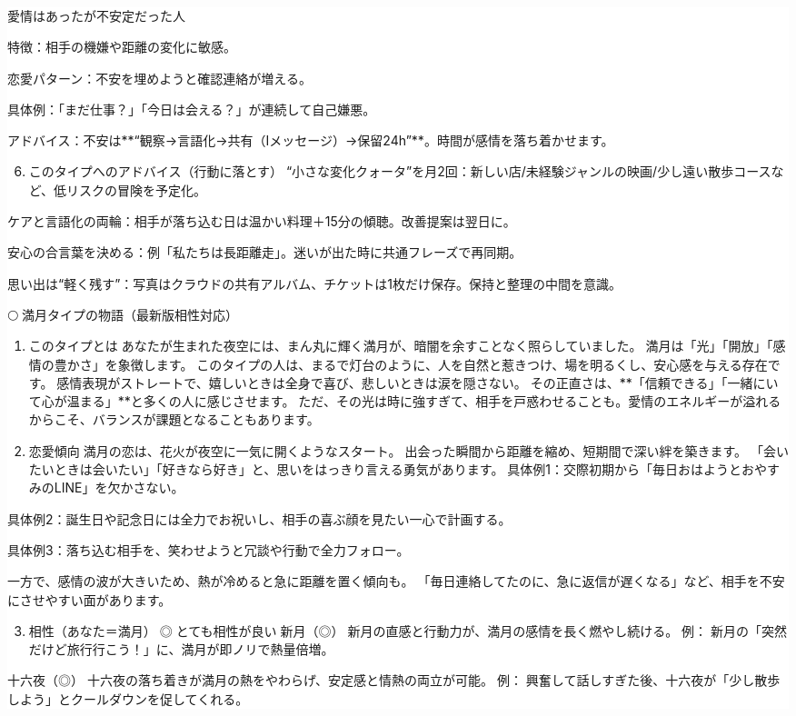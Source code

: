 
愛情はあったが不安定だった人


特徴：相手の機嫌や距離の変化に敏感。


恋愛パターン：不安を埋めようと確認連絡が増える。


具体例：「まだ仕事？」「今日は会える？」が連続して自己嫌悪。


アドバイス：不安は**“観察→言語化→共有（Iメッセージ）→保留24h”**。時間が感情を落ち着かせます。



6. このタイプへのアドバイス（行動に落とす）
“小さな変化クォータ”を月2回：新しい店/未経験ジャンルの映画/少し遠い散歩コースなど、低リスクの冒険を予定化。


ケアと言語化の両輪：相手が落ち込む日は温かい料理＋15分の傾聴。改善提案は翌日に。


安心の合言葉を決める：例「私たちは長距離走」。迷いが出た時に共通フレーズで再同期。


思い出は“軽く残す”：写真はクラウドの共有アルバム、チケットは1枚だけ保存。保持と整理の中間を意識。


🌕 満月タイプの物語（最新版相性対応）
1. このタイプとは
あなたが生まれた夜空には、まん丸に輝く満月が、暗闇を余すことなく照らしていました。
 満月は「光」「開放」「感情の豊かさ」を象徴します。
 このタイプの人は、まるで灯台のように、人を自然と惹きつけ、場を明るくし、安心感を与える存在です。
感情表現がストレートで、嬉しいときは全身で喜び、悲しいときは涙を隠さない。
 その正直さは、**「信頼できる」「一緒にいて心が温まる」**と多くの人に感じさせます。
 ただ、その光は時に強すぎて、相手を戸惑わせることも。愛情のエネルギーが溢れるからこそ、バランスが課題となることもあります。

2. 恋愛傾向
満月の恋は、花火が夜空に一気に開くようなスタート。
 出会った瞬間から距離を縮め、短期間で深い絆を築きます。
 「会いたいときは会いたい」「好きなら好き」と、思いをはっきり言える勇気があります。
具体例1：交際初期から「毎日おはようとおやすみのLINE」を欠かさない。


具体例2：誕生日や記念日には全力でお祝いし、相手の喜ぶ顔を見たい一心で計画する。


具体例3：落ち込む相手を、笑わせようと冗談や行動で全力フォロー。


一方で、感情の波が大きいため、熱が冷めると急に距離を置く傾向も。
 「毎日連絡してたのに、急に返信が遅くなる」など、相手を不安にさせやすい面があります。

3. 相性（あなた＝満月）
◎ とても相性が良い
新月（◎）
 新月の直感と行動力が、満月の感情を長く燃やし続ける。
 例： 新月の「突然だけど旅行行こう！」に、満月が即ノリで熱量倍増。


十六夜（◎）
 十六夜の落ち着きが満月の熱をやわらげ、安定感と情熱の両立が可能。
 例： 興奮して話しすぎた後、十六夜が「少し散歩しよう」とクールダウンを促してくれる。
